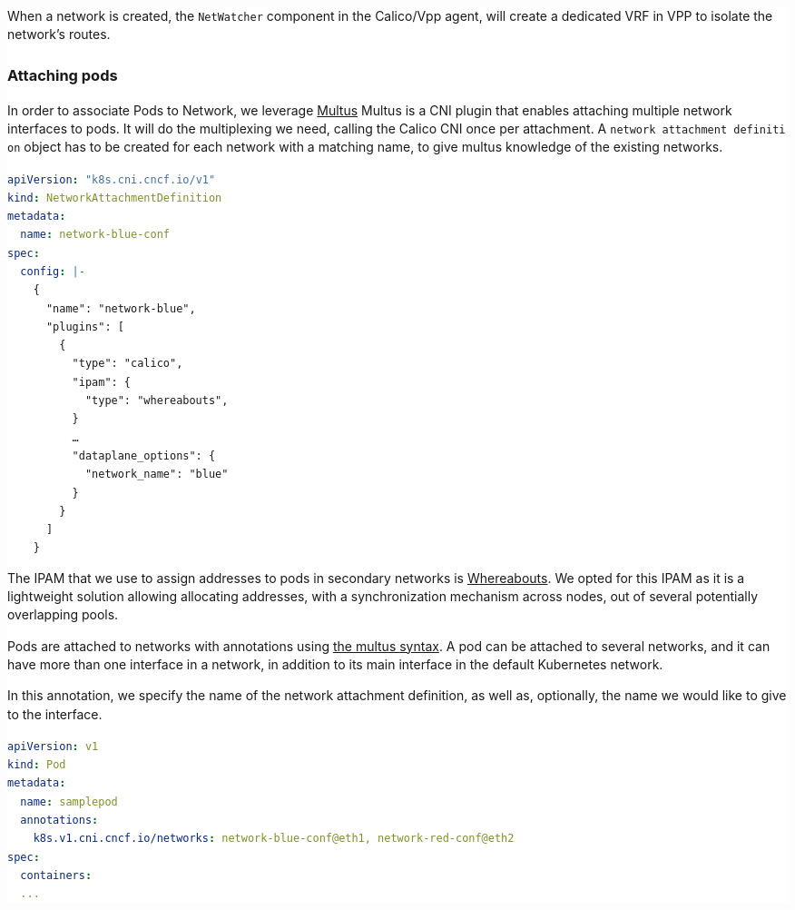 When a network is created, the `NetWatcher` component in the Calico/Vpp agent,
will create a dedicated VRF in VPP to isolate the network’s routes.

### Attaching pods

In order to associate Pods to Network, we leverage [Multus](https://github.com/k8snetworkplumbingwg/multus-cni)
Multus is a CNI plugin that enables attaching multiple network interfaces to
pods. It will do the multiplexing we need, calling the Calico CNI once per
attachment.
A `network attachment definition` object has to be created for each network
with a matching name, to give multus knowledge of the existing networks.

````yaml
apiVersion: "k8s.cni.cncf.io/v1"
kind: NetworkAttachmentDefinition
metadata:
  name: network-blue-conf
spec:
  config: |-
    {
      "name": "network-blue",
      "plugins": [
        {
          "type": "calico",
          "ipam": {
            "type": "whereabouts",
          }
          …
          "dataplane_options": {
            "network_name": "blue"
          }
        }
      ]
    }
````

The IPAM that we use to assign addresses to pods in secondary networks is
[Whereabouts](https://github.com/k8snetworkplumbingwg/whereabouts). We opted
for this IPAM as it is a lightweight solution allowing allocating addresses,
with a synchronization mechanism across nodes,  out of several potentially
overlapping pools.

Pods are attached to networks with annotations using [the multus syntax](https://github.com/k8snetworkplumbingwg/multus-cni/blob/master/docs/quickstart.md#creating-a-pod-that-attaches-an-additional-interface).
A pod can be attached to several networks, and it can have more than one
interface in a network, in addition to its main interface in the default
Kubernetes network.

In this annotation, we specify the name of the network attachment definition,
as well as, optionally, the name we would like to give to the interface.

````yaml
apiVersion: v1
kind: Pod
metadata:
  name: samplepod
  annotations:
    k8s.v1.cni.cncf.io/networks: network-blue-conf@eth1, network-red-conf@eth2
spec:
  containers:
  ...
````
